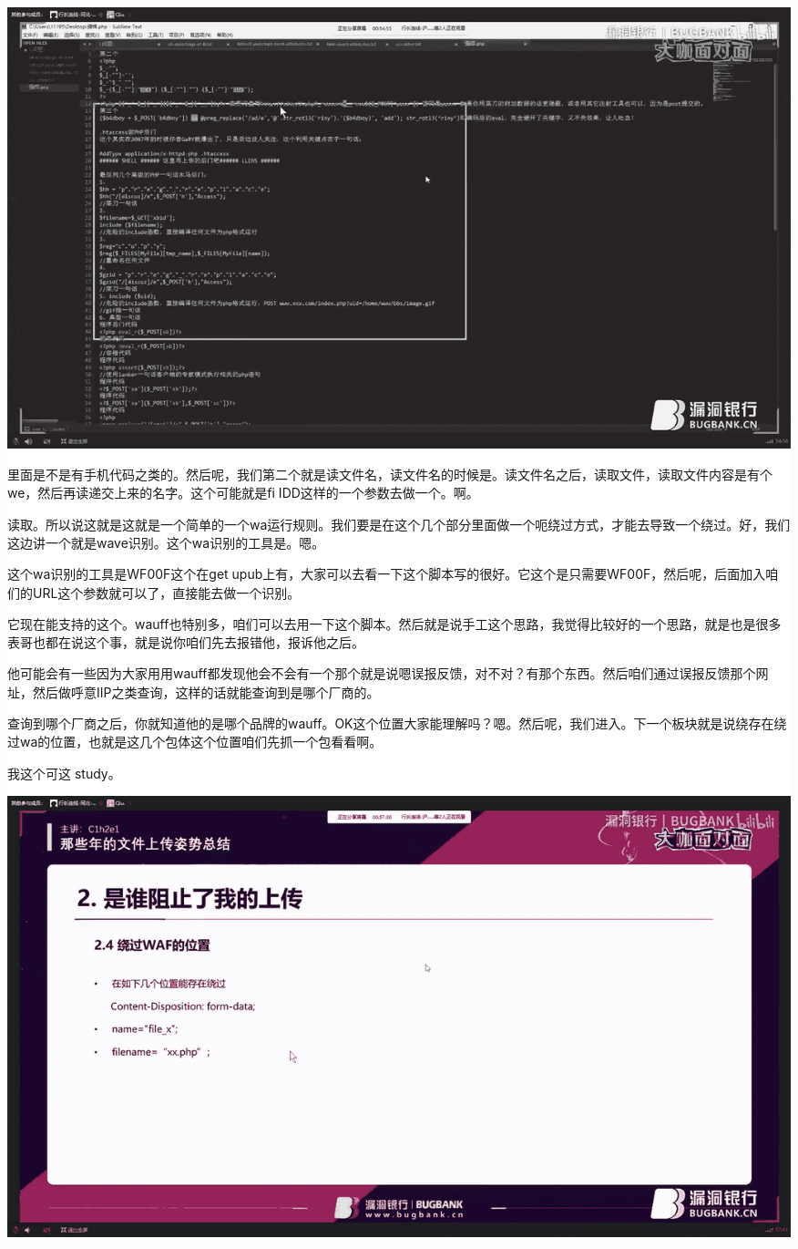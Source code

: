 ![](img/61baebda3882e8fdb0f7564ef4c36891_10.png)

里面是不是有手机代码之类的。然后呢，我们第二个就是读文件名，读文件名的时候是。读文件名之后，读取文件，读取文件内容是有个we，然后再读递交上来的名字。这个可能就是fi IDD这样的一个参数去做一个。啊。

读取。所以说这就是这就是一个简单的一个wa运行规则。我们要是在这个几个部分里面做一个呃绕过方式，才能去导致一个绕过。好，我们这边讲一个就是wave识别。这个wa识别的工具是。嗯。

这个wa识别的工具是WF00F这个在get upub上有，大家可以去看一下这个脚本写的很好。它这个是只需要WF00F，然后呢，后面加入咱们的URL这个参数就可以了，直接能去做一个识别。

它现在能支持的这个。wauff也特别多，咱们可以去用一下这个脚本。然后就是说手工这个思路，我觉得比较好的一个思路，就是也是很多表哥也都在说这个事，就是说你咱们先去报错他，报诉他之后。

他可能会有一些因为大家用用wauff都发现他会不会有一个那个就是说嗯误报反馈，对不对？有那个东西。然后咱们通过误报反馈那个网址，然后做呼意IIP之类查询，这样的话就能查询到是哪个厂商的。

查询到哪个厂商之后，你就知道他的是哪个品牌的wauff。OK这个位置大家能理解吗？嗯。然后呢，我们进入。下一个板块就是说绕存在绕过wa的位置，也就是这几个包体这个位置咱们先抓一个包看看啊。

我这个可这 study。

![](img/61baebda3882e8fdb0f7564ef4c36891_12.png)